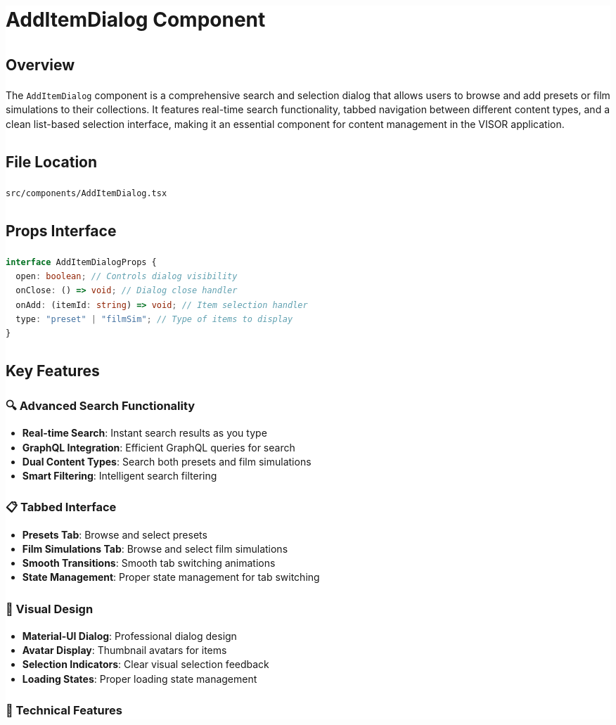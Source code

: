 # AddItemDialog Component

## Overview

The `AddItemDialog` component is a comprehensive search and selection dialog that allows users to browse and add presets or film simulations to their collections. It features real-time search functionality, tabbed navigation between different content types, and a clean list-based selection interface, making it an essential component for content management in the VISOR application.

## File Location

```
src/components/AddItemDialog.tsx
```

## Props Interface

```typescript
interface AddItemDialogProps {
  open: boolean; // Controls dialog visibility
  onClose: () => void; // Dialog close handler
  onAdd: (itemId: string) => void; // Item selection handler
  type: "preset" | "filmSim"; // Type of items to display
}
```

## Key Features

### 🔍 Advanced Search Functionality

- **Real-time Search**: Instant search results as you type
- **GraphQL Integration**: Efficient GraphQL queries for search
- **Dual Content Types**: Search both presets and film simulations
- **Smart Filtering**: Intelligent search filtering

### 📋 Tabbed Interface

- **Presets Tab**: Browse and select presets
- **Film Simulations Tab**: Browse and select film simulations
- **Smooth Transitions**: Smooth tab switching animations
- **State Management**: Proper state management for tab switching

### 🎨 Visual Design

- **Material-UI Dialog**: Professional dialog design
- **Avatar Display**: Thumbnail avatars for items
- **Selection Indicators**: Clear visual selection feedback
- **Loading States**: Proper loading state management

### 🔧 Technical Features
